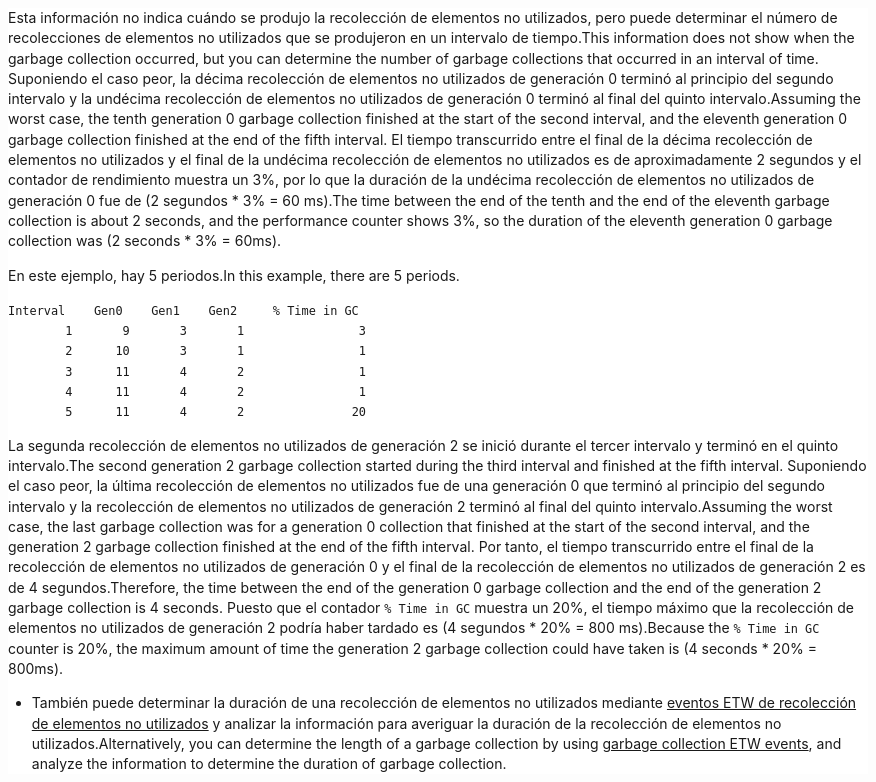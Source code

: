   <span data-ttu-id="1d0e0-398">Esta información no indica cuándo se produjo la recolección de elementos no utilizados, pero puede determinar el número de recolecciones de elementos no utilizados que se produjeron en un intervalo de tiempo.</span><span class="sxs-lookup"><span data-stu-id="1d0e0-398">This information does not show when the garbage collection occurred, but you can determine the number of garbage collections that occurred in an interval of time.</span></span> <span data-ttu-id="1d0e0-399">Suponiendo el caso peor, la décima recolección de elementos no utilizados de generación 0 terminó al principio del segundo intervalo y la undécima recolección de elementos no utilizados de generación 0 terminó al final del quinto intervalo.</span><span class="sxs-lookup"><span data-stu-id="1d0e0-399">Assuming the worst case, the tenth generation 0 garbage collection finished at the start of the second interval, and the eleventh generation 0 garbage collection finished at the end of the fifth interval.</span></span> <span data-ttu-id="1d0e0-400">El tiempo transcurrido entre el final de la décima recolección de elementos no utilizados y el final de la undécima recolección de elementos no utilizados es de aproximadamente 2 segundos y el contador de rendimiento muestra un 3%, por lo que la duración de la undécima recolección de elementos no utilizados de generación 0 fue de (2 segundos \* 3% = 60 ms).</span><span class="sxs-lookup"><span data-stu-id="1d0e0-400">The time between the end of the tenth and the end of the eleventh garbage collection is about 2 seconds, and the performance counter shows 3%, so the duration of the eleventh generation 0 garbage collection was (2 seconds \* 3% = 60ms).</span></span>

  <span data-ttu-id="1d0e0-401">En este ejemplo, hay 5 periodos.</span><span class="sxs-lookup"><span data-stu-id="1d0e0-401">In this example, there are 5 periods.</span></span>

  ```console
  Interval    Gen0    Gen1    Gen2     % Time in GC
          1       9       3       1                3
          2      10       3       1                1
          3      11       4       2                1
          4      11       4       2                1
          5      11       4       2               20
  ```

  <span data-ttu-id="1d0e0-402">La segunda recolección de elementos no utilizados de generación 2 se inició durante el tercer intervalo y terminó en el quinto intervalo.</span><span class="sxs-lookup"><span data-stu-id="1d0e0-402">The second generation 2 garbage collection started during the third interval and finished at the fifth interval.</span></span> <span data-ttu-id="1d0e0-403">Suponiendo el caso peor, la última recolección de elementos no utilizados fue de una generación 0 que terminó al principio del segundo intervalo y la recolección de elementos no utilizados de generación 2 terminó al final del quinto intervalo.</span><span class="sxs-lookup"><span data-stu-id="1d0e0-403">Assuming the worst case, the last garbage collection was for a generation 0 collection that finished at the start of the second interval, and the generation 2 garbage collection finished at the end of the fifth interval.</span></span> <span data-ttu-id="1d0e0-404">Por tanto, el tiempo transcurrido entre el final de la recolección de elementos no utilizados de generación 0 y el final de la recolección de elementos no utilizados de generación 2 es de 4 segundos.</span><span class="sxs-lookup"><span data-stu-id="1d0e0-404">Therefore, the time between the end of the generation 0 garbage collection and the end of the generation 2 garbage collection is 4 seconds.</span></span> <span data-ttu-id="1d0e0-405">Puesto que el contador `% Time in GC` muestra un 20%, el tiempo máximo que la recolección de elementos no utilizados de generación 2 podría haber tardado es (4 segundos \* 20% = 800 ms).</span><span class="sxs-lookup"><span data-stu-id="1d0e0-405">Because the `% Time in GC` counter is 20%, the maximum amount of time the generation 2 garbage collection could have taken is (4 seconds \* 20% = 800ms).</span></span>

- <span data-ttu-id="1d0e0-406">También puede determinar la duración de una recolección de elementos no utilizados mediante [eventos ETW de recolección de elementos no utilizados](../../../docs/framework/performance/garbage-collection-etw-events.md) y analizar la información para averiguar la duración de la recolección de elementos no utilizados.</span><span class="sxs-lookup"><span data-stu-id="1d0e0-406">Alternatively, you can determine the length of a garbage collection by using [garbage collection ETW events](../../../docs/framework/performance/garbage-collection-etw-events.md), and analyze the information to determine the duration of garbage collection.</span></span>
